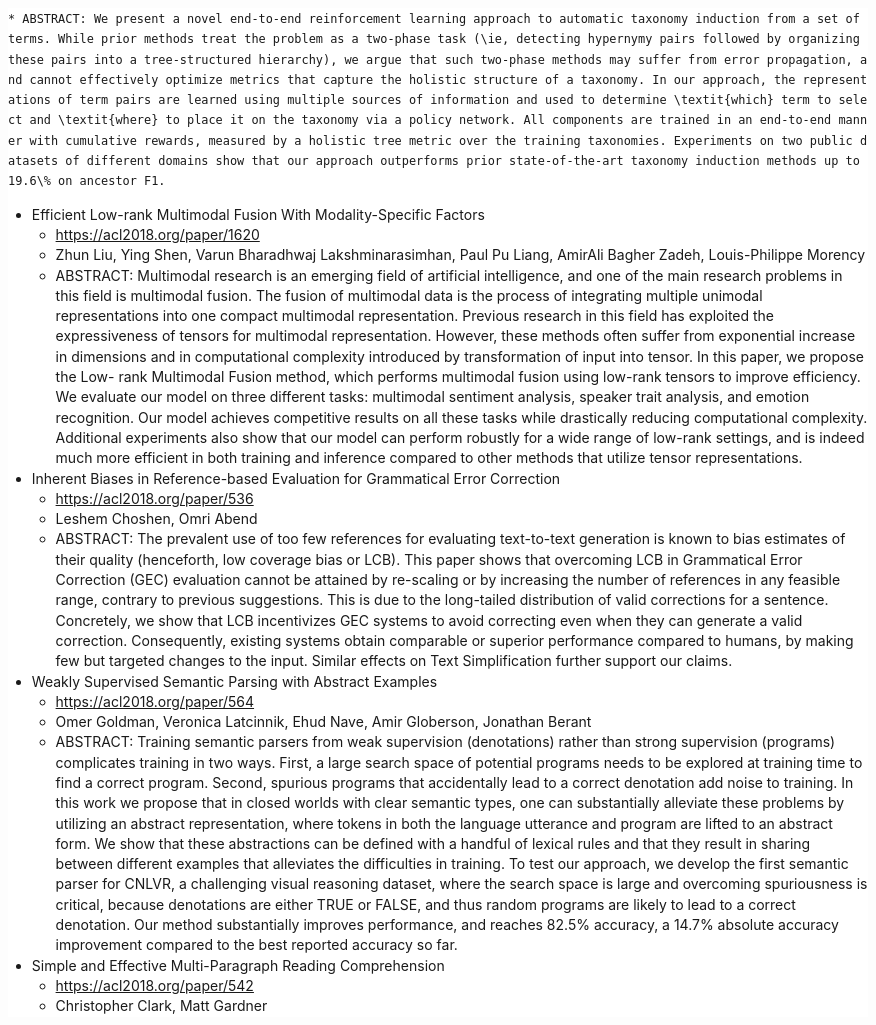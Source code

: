     * ABSTRACT: We present a novel end-to-end reinforcement learning approach to automatic taxonomy induction from a set of terms. While prior methods treat the problem as a two-phase task (\ie, detecting hypernymy pairs followed by organizing these pairs into a tree-structured hierarchy), we argue that such two-phase methods may suffer from error propagation, and cannot effectively optimize metrics that capture the holistic structure of a taxonomy. In our approach, the representations of term pairs are learned using multiple sources of information and used to determine \textit{which} term to select and \textit{where} to place it on the taxonomy via a policy network. All components are trained in an end-to-end manner with cumulative rewards, measured by a holistic tree metric over the training taxonomies. Experiments on two public datasets of different domains show that our approach outperforms prior state-of-the-art taxonomy induction methods up to 19.6\% on ancestor F1.
* Efficient Low-rank Multimodal Fusion With Modality-Specific Factors
    * https://acl2018.org/paper/1620
    * Zhun Liu, Ying Shen, Varun Bharadhwaj Lakshminarasimhan, Paul Pu Liang, AmirAli Bagher Zadeh, Louis-Philippe Morency
    * ABSTRACT: Multimodal research is an emerging field of artificial intelligence, and one of the main research problems in this field is multimodal fusion. The fusion of multimodal data is the process of integrating multiple unimodal representations into one compact multimodal representation. Previous research in this field has exploited the expressiveness of tensors for multimodal representation. However, these methods often suffer from exponential increase in dimensions and in computational complexity introduced by transformation of input into tensor. In this paper, we propose the Low- rank Multimodal Fusion method, which performs multimodal fusion using low-rank tensors to improve efficiency. We evaluate our model on three different tasks: multimodal sentiment analysis, speaker trait analysis, and emotion recognition. Our model achieves competitive results on all these tasks while drastically reducing computational complexity. Additional experiments also show that our model can perform robustly for a wide range of low-rank settings, and is indeed much more efficient in both training and inference compared to other methods that utilize tensor representations.
* Inherent Biases in Reference-based Evaluation for Grammatical Error Correction
    * https://acl2018.org/paper/536
    * Leshem Choshen, Omri Abend
    * ABSTRACT: The prevalent use of too few references for evaluating text-to-text generation is known to bias estimates of their quality (henceforth, low coverage bias or LCB). This paper shows that overcoming LCB in Grammatical Error Correction (GEC) evaluation cannot be attained by re-scaling or by increasing the number of references in any feasible range, contrary to previous suggestions. This is due to the long-tailed distribution of valid corrections for a sentence. Concretely, we show that LCB incentivizes GEC systems to avoid correcting even when they can generate a valid correction. Consequently, existing systems obtain comparable or superior performance compared to humans, by making few but targeted changes to the input. Similar effects on Text Simplification further support our claims.
* Weakly Supervised Semantic Parsing with Abstract Examples
    * https://acl2018.org/paper/564
    * Omer Goldman, Veronica Latcinnik, Ehud Nave, Amir Globerson, Jonathan Berant
    * ABSTRACT: Training semantic parsers from weak supervision (denotations) rather than strong supervision (programs) complicates training in two ways. First, a large search space of potential programs needs to be explored at training time to find a correct program. Second, spurious programs that accidentally lead to a correct denotation add noise to training.  In this work we propose that in closed worlds with clear semantic types, one can substantially alleviate these problems by utilizing an abstract representation, where tokens in both the language utterance and program are lifted to an abstract form. We show that these abstractions can be defined with a handful of lexical rules and that they result in  sharing between different examples that alleviates the difficulties in training.  To test our approach, we develop the first semantic parser for CNLVR, a challenging visual reasoning dataset, where the search space is large and overcoming spuriousness is critical, because denotations are either TRUE or FALSE, and thus random programs are likely to lead to a correct denotation. Our method substantially improves performance, and reaches 82.5% accuracy, a 14.7% absolute accuracy improvement compared to the best reported accuracy so far.
* Simple and Effective Multi-Paragraph Reading Comprehension
    * https://acl2018.org/paper/542
    * Christopher Clark, Matt Gardner

